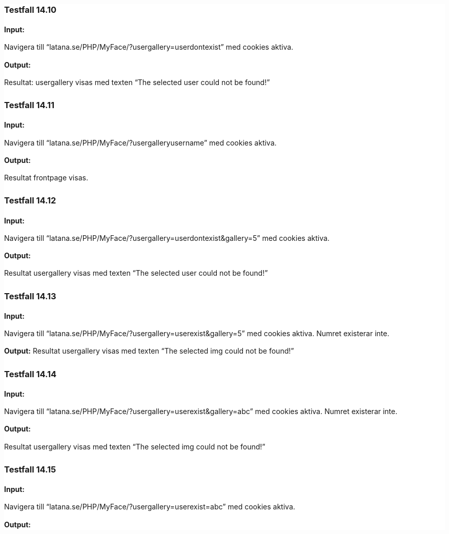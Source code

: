 ### Testfall 14.10

**Input:**

 Navigera till “latana.se/PHP/MyFace/?usergallery=userdontexist” med cookies aktiva.
 
 **Output:**
 
Resultat: usergallery visas med texten “The selected user could not be found!”

### Testfall 14.11

**Input:**

 Navigera till “latana.se/PHP/MyFace/?usergalleryusername” med cookies aktiva.
 
 **Output:**
 
Resultat  frontpage visas.

### Testfall 14.12

**Input:**

 Navigera till “latana.se/PHP/MyFace/?usergallery=userdontexist&gallery=5” med cookies aktiva.
 
 **Output:**
 
Resultat  usergallery visas med texten “The selected user could not be found!”

### Testfall 14.13

**Input:**

 Navigera till “latana.se/PHP/MyFace/?usergallery=userexist&gallery=5” med cookies aktiva. Numret existerar inte.
 
 **Output:**
Resultat  usergallery visas med texten “The selected img could not be found!”

### Testfall 14.14

**Input:**

 Navigera till “latana.se/PHP/MyFace/?usergallery=userexist&gallery=abc” med cookies aktiva. Numret existerar inte.
 
 **Output:**
 
Resultat  usergallery visas med texten “The selected img could not be found!”

### Testfall 14.15

**Input:**

 Navigera till “latana.se/PHP/MyFace/?usergallery=userexist=abc” med cookies aktiva.
 
 **Output:**
 